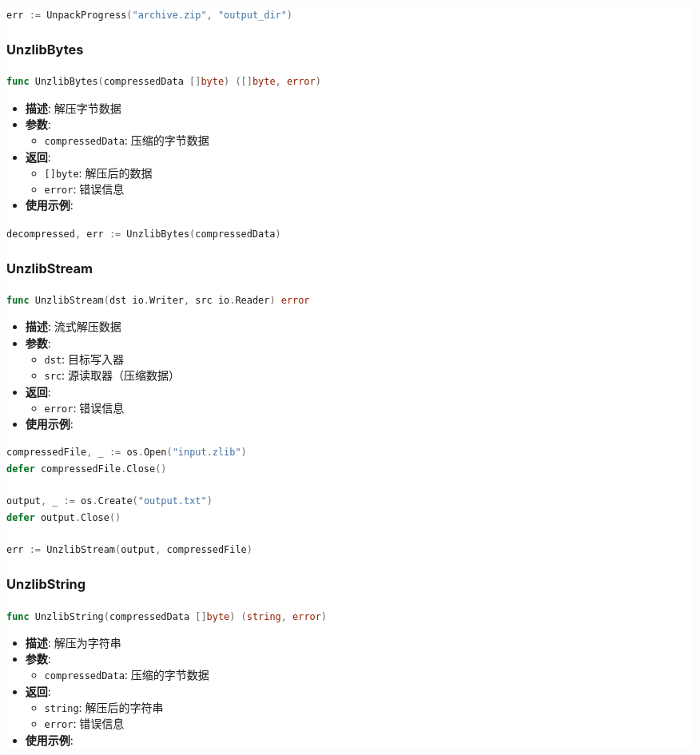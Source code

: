 ```go
err := UnpackProgress("archive.zip", "output_dir")
```

### UnzlibBytes

```go
func UnzlibBytes(compressedData []byte) ([]byte, error)
```

- **描述**: 解压字节数据
- **参数**:
  - `compressedData`: 压缩的字节数据
- **返回**:
  - `[]byte`: 解压后的数据
  - `error`: 错误信息
- **使用示例**:

```go
decompressed, err := UnzlibBytes(compressedData)
```

### UnzlibStream

```go
func UnzlibStream(dst io.Writer, src io.Reader) error
```

- **描述**: 流式解压数据
- **参数**:
  - `dst`: 目标写入器
  - `src`: 源读取器（压缩数据）
- **返回**:
  - `error`: 错误信息
- **使用示例**:

```go
compressedFile, _ := os.Open("input.zlib")
defer compressedFile.Close()

output, _ := os.Create("output.txt")
defer output.Close()

err := UnzlibStream(output, compressedFile)
```

### UnzlibString

```go
func UnzlibString(compressedData []byte) (string, error)
```

- **描述**: 解压为字符串
- **参数**:
  - `compressedData`: 压缩的字节数据
- **返回**:
  - `string`: 解压后的字符串
  - `error`: 错误信息
- **使用示例**:
